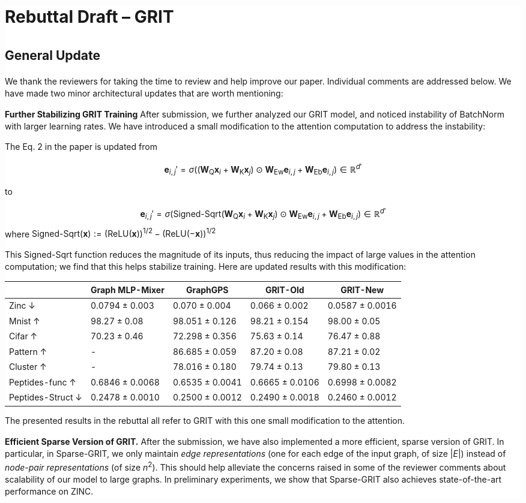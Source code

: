 
# Rebuttal Draft   – GRIT

## General Update

We thank the reviewers for taking the time to review and help improve our paper. Individual comments are addressed below. We have made two minor architectural updates that are worth mentioning:

**Further Stabilizing GRIT Training** After submission, we further analyzed our GRIT model, and noticed instability of BatchNorm with larger learning rates. We have introduced a small modification to the attention computation to address the instability:

The Eq. 2 in the paper is updated from 

$$
\mathbf{e}_{i,j}' = \sigma\Big( \left(\mathbf{W}_\text{Q} \mathbf{x}_i + \mathbf{W}_\text{K}\mathbf{x}_j\right) \odot \mathbf{W}_\text{Ew}\mathbf{e}_{i,j} + \mathbf{W}_\text{Eb}\mathbf{e}_{i,j} \Big) \in \mathbb{R}^{d'}
$$

to 

$$
\mathbf{e}_{i,j}' = \sigma \Big( \text{Signed-Sqrt}\left(\mathbf{W}_\text{Q} \mathbf{x}_i + \mathbf{W}_\text{K}\mathbf{x}_j\right) \odot \mathbf{W}_\text{Ew}\mathbf{e}_{i,j} + \mathbf{W}_\text{Eb}\mathbf{e}_{i,j} \Big) \in \mathbb{R}^{d'}
$$
where $\text{Signed-Sqrt}(\mathbf{x}):= (\text{ReLU}(\mathbf{x}))^{1/2} - (\text{ReLU}(-\mathbf{x}))^{1/2}$

This $\text{Signed-Sqrt}$ function reduces the magnitude of its inputs, thus reducing the impact of large values in the attention computation; we find that this helps stabilize training. Here are updated results with this modification:


|                    | Graph MLP-Mixer  | GraphGPS        | GRIT-Old         | GRIT-New         |
|--------------------|------------------|-----------------|------------------|------------------|
| Zinc $\downarrow$            | 0.0794 $\pm$ 0.003   | 0.070 $\pm$ 0.004   | 0.066 $\pm$ 0.002    | 0.0587 $\pm$ 0.0016  |
| Mnist $\uparrow$            | 98.27 $\pm$ 0.08     | 98.051 $\pm$ 0.126  | 98.21 $\pm$ 0.154    | 98.00 $\pm$ 0.05     |
| Cifar $\uparrow$            | 70.23 $\pm$ 0.46     | 72.298 $\pm$ 0.356  | 75.63 $\pm$ 0.14     | 76.47  $\pm$ 0.88    |
| Pattern $\uparrow$          | -                | 86.685 $\pm$ 0.059  | 87.20 $\pm$ 0.08     | 87.21 $\pm$ 0.02     |
| Cluster $\uparrow$          | -                | 78.016 $\pm$ 0.180  | 79.74 $\pm$ 0.13     | 79.80 $\pm$ 0.13     |
| Peptides-func $\uparrow$    | 0.6846 $\pm$ 0.0068  | 0.6535 $\pm$ 0.0041 | 0.6665 $\pm$ 0.0106  | 0.6998 $\pm$ 0.0082  |
| Peptides-Struct $\downarrow$ | 0.2478 $\pm$ 0.0010  | 0.2500 $\pm$ 0.0012 | 0.2490 $\pm$ 0.0018  | 0.2460 $\pm$ 0.0012  |

The presented results in the rebuttal all refer to GRIT with this one small modification to the attention.


**Efficient Sparse Version of GRIT.** After the submission, we have also implemented a more efficient, sparse version of GRIT. In particular, in Sparse-GRIT, we only maintain *edge representations* (one for each edge of the input graph, of size $|E|$) instead of *node-pair representations* (of size $n^2$). This should help alleviate the concerns raised in some of the reviewer comments about scalability of our model to large graphs. In preliminary experiments, we show that Sparse-GRIT also achieves state-of-the-art performance on ZINC. 
